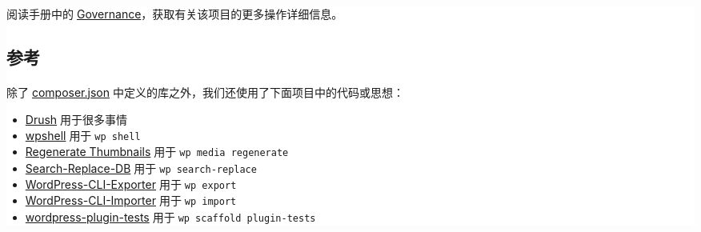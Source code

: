 阅读手册中的 [Governance](https://make.wordpress.org/cli/handbook/governance/)，获取有关该项目的更多操作详细信息。

## 参考

除了 [composer.json](https://wp-cli.org/composer.json) 中定义的库之外，我们还使用了下面项目中的代码或思想：

* [Drush](https://github.com/drush-ops/drush) 用于很多事情
* [wpshell](https://code.trac.wordpress.org/browser/wpshell) 用于 `wp shell`
* [Regenerate Thumbnails](https://wordpress.org/plugins/regenerate-thumbnails/) 用于 `wp media regenerate`
* [Search-Replace-DB](https://github.com/interconnectit/Search-Replace-DB) 用于 `wp search-replace`
* [WordPress-CLI-Exporter](https://github.com/Automattic/WordPress-CLI-Exporter) 用于 `wp export`
* [WordPress-CLI-Importer](https://github.com/Automattic/WordPress-CLI-Importer) 用于 `wp import`
* [wordpress-plugin-tests](https://github.com/benbalter/wordpress-plugin-tests/) 用于 `wp scaffold plugin-tests`
